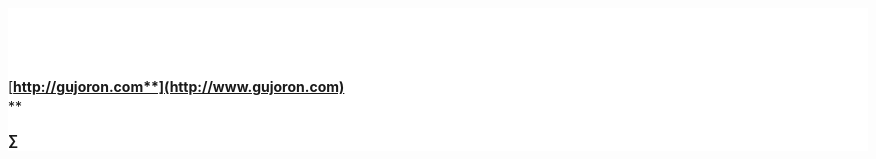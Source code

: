<p class="HStyle0">
  <br />
</p>

<p class="HStyle0">
  <br />
</p>









[**http://gujoron.com**](http://www.gujoron.com)**  
** 

**∑**
